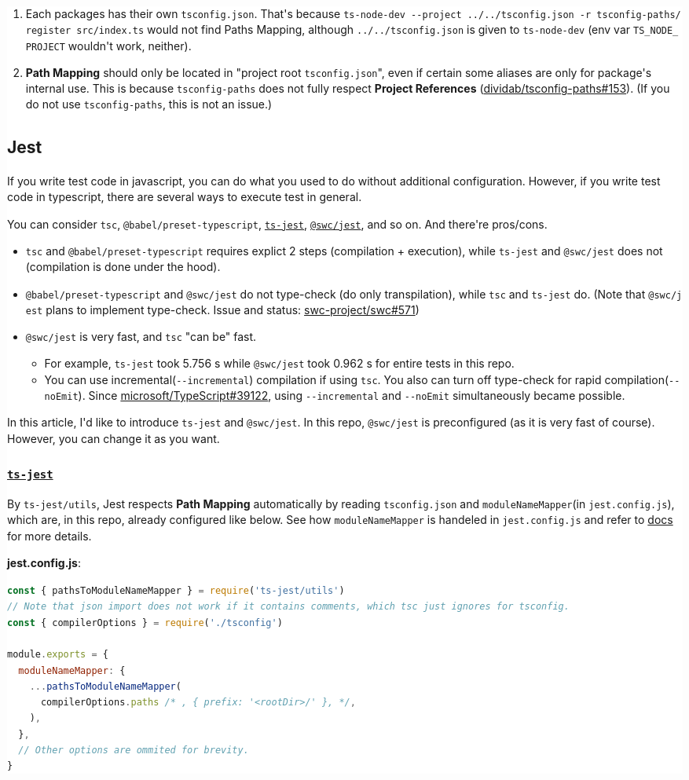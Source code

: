 1. Each packages has their own `tsconfig.json`. That's because `ts-node-dev --project ../../tsconfig.json -r tsconfig-paths/register src/index.ts` would not find Paths Mapping, although `../../tsconfig.json` is given to `ts-node-dev` (env var `TS_NODE_PROJECT` wouldn't work, neither).

1. **Path Mapping** should only be located in "project root `tsconfig.json`", even if certain some aliases are only for package's internal use. This is because `tsconfig-paths` does not fully respect **Project References** ([dividab/tsconfig-paths#153](https://github.com/dividab/tsconfig-paths/issues/153)). (If you do not use `tsconfig-paths`, this is not an issue.)

## Jest

If you write test code in javascript, you can do what you used to do without additional configuration.
However, if you write test code in typescript, there are several ways to execute test in general.

You can consider `tsc`, `@babel/preset-typescript`, [`ts-jest`](https://github.com/kulshekhar/ts-jest), [`@swc/jest`](https://www.npmjs.com/package/@swc/jest), and so on. And there're pros/cons.

- `tsc` and `@babel/preset-typescript` requires explict 2 steps (compilation + execution), while `ts-jest` and `@swc/jest` does not (compilation is done under the hood).

- `@babel/preset-typescript` and `@swc/jest` do not type-check (do only transpilation), while `tsc` and `ts-jest` do. (Note that `@swc/jest` plans to implement type-check. Issue and status: [swc-project/swc#571](https://github.com/swc-project/swc/issues/571))

- `@swc/jest` is very fast, and `tsc` "can be" fast.
  - For example, `ts-jest` took 5.756 s while `@swc/jest` took 0.962 s for entire tests in this repo.
  - You can use incremental(`--incremental`) compilation if using `tsc`. You also can turn off type-check for rapid compilation(`--noEmit`). Since [microsoft/TypeScript#39122](https://github.com/microsoft/TypeScript/pull/39122), using `--incremental` and `--noEmit` simultaneously became possible.

In this article, I'd like to introduce `ts-jest` and `@swc/jest`.
In this repo, `@swc/jest` is preconfigured (as it is very fast of course).
However, you can change it as you want.

### [`ts-jest`](https://github.com/kulshekhar/ts-jest)

By `ts-jest/utils`, Jest respects **Path Mapping** automatically by reading `tsconfig.json` and `moduleNameMapper`(in `jest.config.js`), which are, in this repo, already configured like below. See how `moduleNameMapper` is handeled in `jest.config.js` and refer to [docs](https://kulshekhar.github.io/ts-jest/user/config/#paths-mapping) for more details.

**jest.config.js**:

```js
const { pathsToModuleNameMapper } = require('ts-jest/utils')
// Note that json import does not work if it contains comments, which tsc just ignores for tsconfig.
const { compilerOptions } = require('./tsconfig')

module.exports = {
  moduleNameMapper: {
    ...pathsToModuleNameMapper(
      compilerOptions.paths /* , { prefix: '<rootDir>/' }, */,
    ),
  },
  // Other options are ommited for brevity.
}
```
